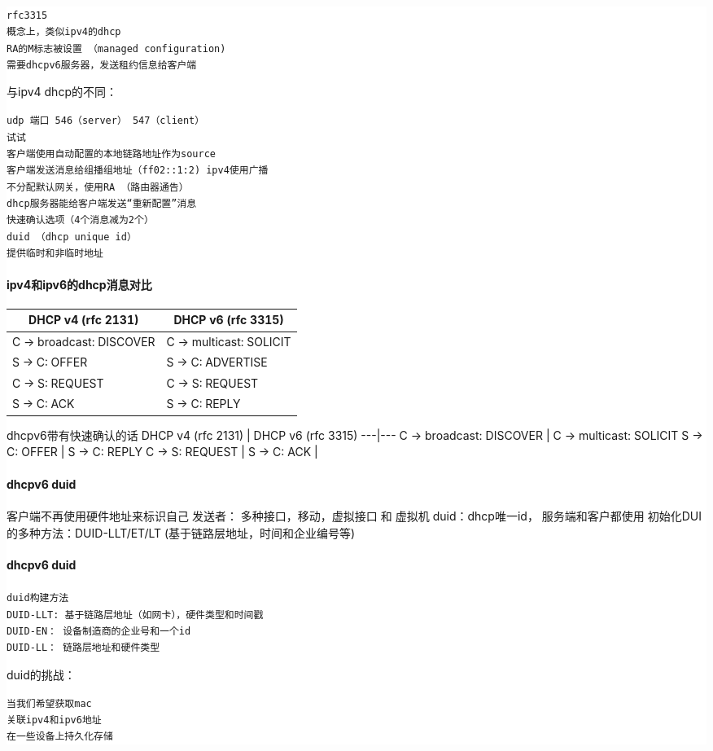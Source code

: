     rfc3315
    概念上，类似ipv4的dhcp
    RA的M标志被设置 （managed configuration)
    需要dhcpv6服务器，发送租约信息给客户端

与ipv4 dhcp的不同：

    udp 端口 546（server） 547（client）
    试试
    客户端使用自动配置的本地链路地址作为source
    客户端发送消息给组播组地址（ff02::1:2) ipv4使用广播
    不分配默认网关，使用RA （路由器通告）
    dhcp服务器能给客户端发送“重新配置”消息
    快速确认选项（4个消息减为2个）
    duid （dhcp unique id）
    提供临时和非临时地址

#### ipv4和ipv6的dhcp消息对比


DHCP v4 (rfc 2131) | DHCP v6 (rfc 3315)
---|---
C -> broadcast: DISCOVER | C -> multicast: SOLICIT
S -> C: OFFER | S -> C: ADVERTISE
C -> S: REQUEST | C -> S: REQUEST
S -> C: ACK | S -> C: REPLY

dhcpv6带有快速确认的话
DHCP v4 (rfc 2131) | DHCP v6 (rfc 3315)
---|---
C -> broadcast: DISCOVER | C -> multicast: SOLICIT
S -> C: OFFER | S -> C: REPLY
C -> S: REQUEST | 
S -> C: ACK | 

#### dhcpv6 duid

客户端不再使用硬件地址来标识自己
    发送者： 多种接口，移动，虚拟接口 和 虚拟机
    duid：dhcp唯一id，
    服务端和客户都使用
    初始化DUI的多种方法：DUID-LLT/ET/LT (基于链路层地址，时间和企业编号等)
    

#### dhcpv6 duid

    duid构建方法
    DUID-LLT: 基于链路层地址（如网卡），硬件类型和时间戳
    DUID-EN： 设备制造商的企业号和一个id
    DUID-LL： 链路层地址和硬件类型

duid的挑战：

    当我们希望获取mac
    关联ipv4和ipv6地址
    在一些设备上持久化存储
